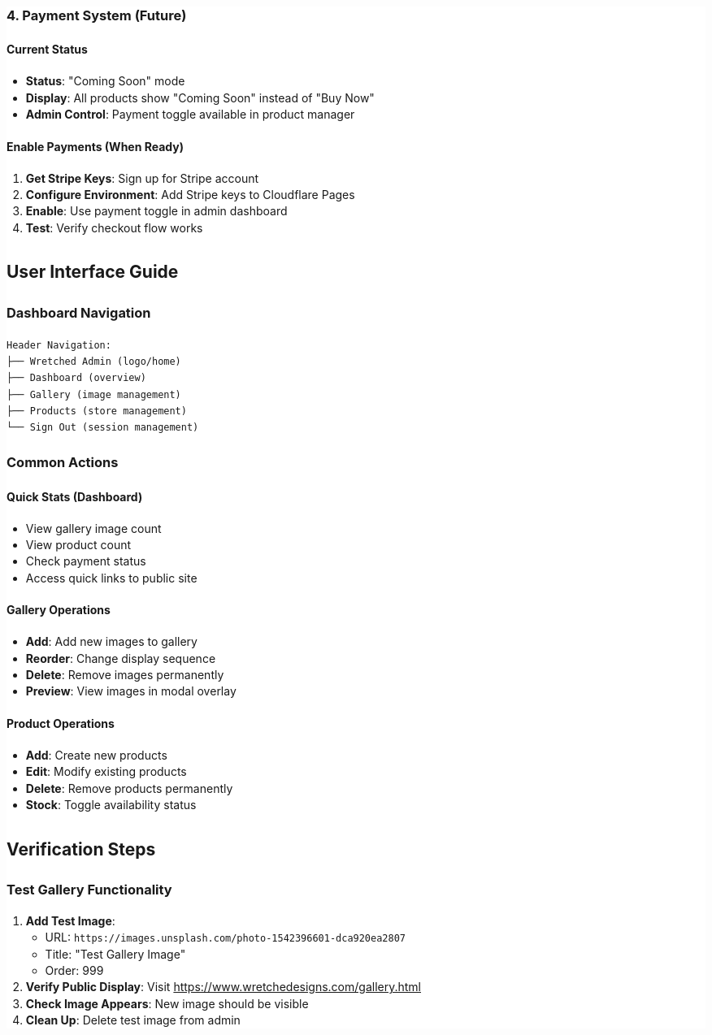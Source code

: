 ### 4. Payment System (Future)

#### Current Status
- **Status**: "Coming Soon" mode
- **Display**: All products show "Coming Soon" instead of "Buy Now"
- **Admin Control**: Payment toggle available in product manager

#### Enable Payments (When Ready)
1. **Get Stripe Keys**: Sign up for Stripe account
2. **Configure Environment**: Add Stripe keys to Cloudflare Pages
3. **Enable**: Use payment toggle in admin dashboard
4. **Test**: Verify checkout flow works

## User Interface Guide

### Dashboard Navigation
```
Header Navigation:
├── Wretched Admin (logo/home)
├── Dashboard (overview)
├── Gallery (image management)
├── Products (store management)
└── Sign Out (session management)
```

### Common Actions

#### Quick Stats (Dashboard)
- View gallery image count
- View product count
- Check payment status
- Access quick links to public site

#### Gallery Operations
- **Add**: Add new images to gallery
- **Reorder**: Change display sequence
- **Delete**: Remove images permanently
- **Preview**: View images in modal overlay

#### Product Operations
- **Add**: Create new products
- **Edit**: Modify existing products
- **Delete**: Remove products permanently
- **Stock**: Toggle availability status

## Verification Steps

### Test Gallery Functionality
1. **Add Test Image**:
   - URL: `https://images.unsplash.com/photo-1542396601-dca920ea2807`
   - Title: "Test Gallery Image"
   - Order: 999
2. **Verify Public Display**: Visit https://www.wretchedesigns.com/gallery.html
3. **Check Image Appears**: New image should be visible
4. **Clean Up**: Delete test image from admin
